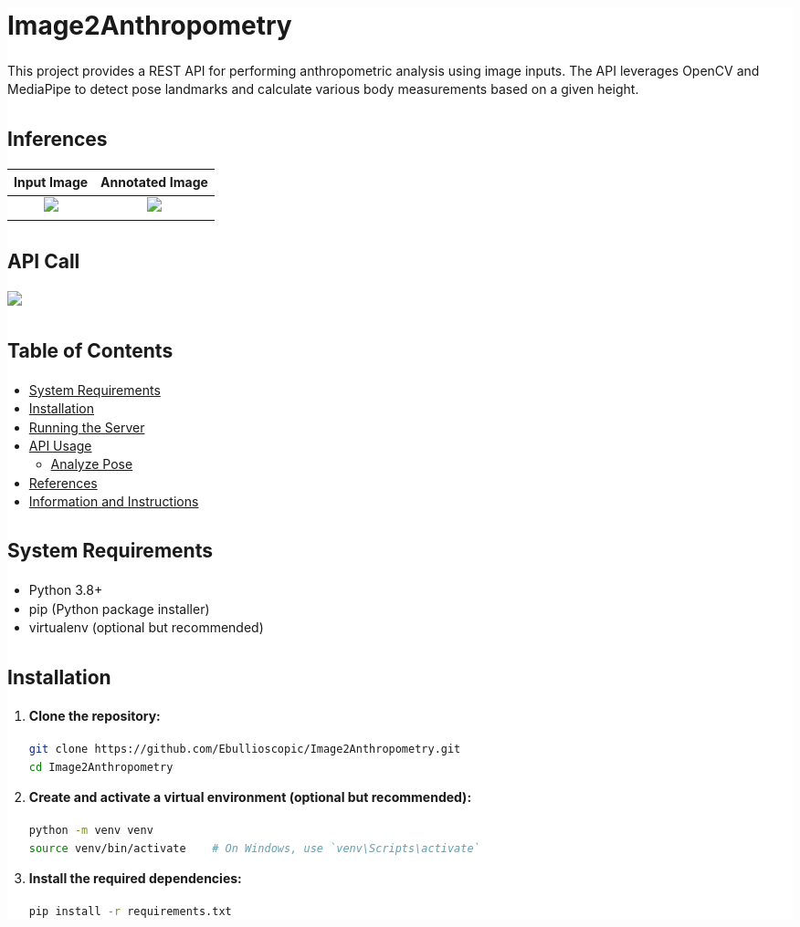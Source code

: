 # Image2Anthropometry

This project provides a REST API for performing anthropometric analysis using image inputs. The API leverages OpenCV and MediaPipe to detect pose landmarks and calculate various body measurements based on a given height.

## Inferences
Input Image                 |  Annotated Image
:-------------------------:|:-------------------------:
![](https://github.com/Ebullioscopic/Image2Anthropometry/blob/main/person.jpeg)  |  ![](https://github.com/Ebullioscopic/Image2Anthropometry/blob/main/annotated_image.jpg)

## API Call

![](https://github.com/Ebullioscopic/Image2Anthropometry/blob/main/api_call.png)

## Table of Contents
- [System Requirements](#system-requirements)
- [Installation](#installation)
- [Running the Server](#running-the-server)
- [API Usage](#api-usage)
  - [Analyze Pose](#analyze-pose)
- [References](#references)
- [Information and Instructions](#information-and-instructions)

## System Requirements
- Python 3.8+
- pip (Python package installer)
- virtualenv (optional but recommended)

## Installation

1. **Clone the repository:**
    ```sh
    git clone https://github.com/Ebullioscopic/Image2Anthropometry.git
    cd Image2Anthropometry
    ```

2. **Create and activate a virtual environment (optional but recommended):**
    ```sh
    python -m venv venv
    source venv/bin/activate    # On Windows, use `venv\Scripts\activate`
    ```

3. **Install the required dependencies:**
    ```sh
    pip install -r requirements.txt
    ```
